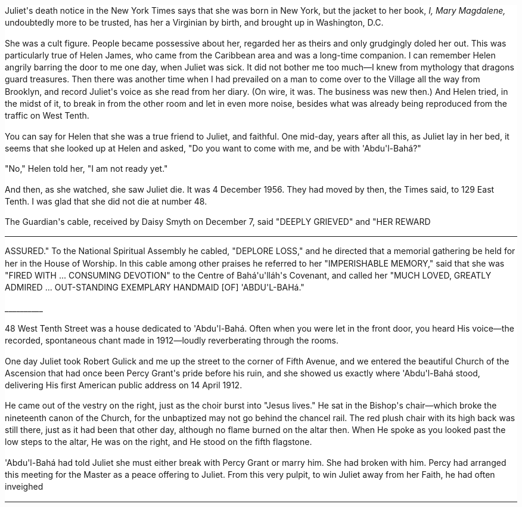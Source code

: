   
Juliet's death notice in the New York Times says that she was born in New York, but the jacket to her book, _I,_ _Mary Magdalene,_ undoubtedly more to be trusted, has her a Virginian by birth, and brought up in Washington, D.C.  
  
She was a cult figure. People became possessive about her, regarded her as theirs and only grudgingly doled her out. This was particularly true of Helen James, who came from the Caribbean area and was a long-time companion. I can remember Helen angrily barring the door to me one day, when Juliet was sick. It did not bother me too much—I knew from mythology that dragons guard treasures. Then there was another time when I had prevailed on a man to come over to the Village all the way from Brooklyn, and record Juliet's voice as she read from her diary. (On wire, it was. The business was new then.) And Helen tried, in the midst of it, to break in from the other room and let in even more noise, besides what was already being reproduced from the traffic on West Tenth.  
  
You can say for Helen that she was a true friend to Juliet, and faithful. One mid-day, years after all this, as Juliet lay in her bed, it seems that she looked up at Helen and asked, "Do you want to come with me, and be with 'Abdu'l-Bahá?"  
  
"No," Helen told her, "I am not ready yet."  
  
And then, as she watched, she saw Juliet die. It was 4 December 1956. They had moved by then, the Times said, to 129 East Tenth. I was glad that she did not die at number 48.  
  
The Guardian's cable, received by Daisy Smyth on December 7, said "DEEPLY GRIEVED" and "HER REWARD  
  

* * *

  
ASSURED." To the National Spiritual Assembly he cabled, "DEPLORE LOSS," and he directed that a memorial gathering be held for her in the House of Worship. In this cable among other praises he referred to her "IMPERISHABLE MEMORY," said that she was "FIRED WITH ... CONSUMING DEVOTION" to the Centre of Bahá'u'lláh's Covenant, and called her "MUCH LOVED, GREATLY ADMIRED ... OUT-STANDING EXEMPLARY HANDMAID \[OF\] 'ABDU'L-BAHá."  
  

\_\_\_\_\_\_\_\_\_\_  
  

48 West Tenth Street was a house dedicated to 'Abdu'l-Bahá. Often when you were let in the front door, you heard His voice—the recorded, spontaneous chant made in 1912—loudly reverberating through the rooms.  
  
One day Juliet took Robert Gulick and me up the street to the corner of Fifth Avenue, and we entered the beautiful Church of the Ascension that had once been Percy Grant's pride before his ruin, and she showed us exactly where 'Abdu'l-Bahá stood, delivering His first American public address on 14 April 1912.  
  
He came out of the vestry on the right, just as the choir burst into "Jesus lives." He sat in the Bishop's chair—which broke the nineteenth canon of the Church, for the unbaptized may not go behind the chancel rail. The red plush chair with its high back was still there, just as it had been that other day, although no flame burned on the altar then. When He spoke as you looked past the low steps to the altar, He was on the right, and He stood on the fifth flagstone.  
  
'Abdu'l-Bahá had told Juliet she must either break with Percy Grant or marry him. She had broken with him. Percy had arranged this meeting for the Master as a peace offering to Juliet. From this very pulpit, to win Juliet away from her Faith, he had often inveighed  
  

* * *
